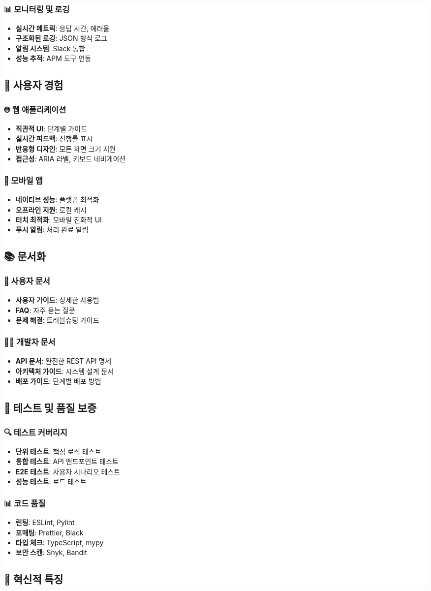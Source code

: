 ### 📊 모니터링 및 로깅
- **실시간 메트릭**: 응답 시간, 에러율
- **구조화된 로깅**: JSON 형식 로그
- **알림 시스템**: Slack 통합
- **성능 추적**: APM 도구 연동

## 🎨 사용자 경험

### 🌐 웹 애플리케이션
- **직관적 UI**: 단계별 가이드
- **실시간 피드백**: 진행률 표시
- **반응형 디자인**: 모든 화면 크기 지원
- **접근성**: ARIA 라벨, 키보드 네비게이션

### 📱 모바일 앱
- **네이티브 성능**: 플랫폼 최적화
- **오프라인 지원**: 로컬 캐시
- **터치 최적화**: 모바일 친화적 UI
- **푸시 알림**: 처리 완료 알림

## 📚 문서화

### 📖 사용자 문서
- **사용자 가이드**: 상세한 사용법
- **FAQ**: 자주 묻는 질문
- **문제 해결**: 트러블슈팅 가이드

### 👨‍💻 개발자 문서
- **API 문서**: 완전한 REST API 명세
- **아키텍처 가이드**: 시스템 설계 문서
- **배포 가이드**: 단계별 배포 방법

## 🧪 테스트 및 품질 보증

### 🔍 테스트 커버리지
- **단위 테스트**: 핵심 로직 테스트
- **통합 테스트**: API 엔드포인트 테스트
- **E2E 테스트**: 사용자 시나리오 테스트
- **성능 테스트**: 로드 테스트

### 📊 코드 품질
- **린팅**: ESLint, Pylint
- **포매팅**: Prettier, Black
- **타입 체크**: TypeScript, mypy
- **보안 스캔**: Snyk, Bandit

## 🌟 혁신적 특징
